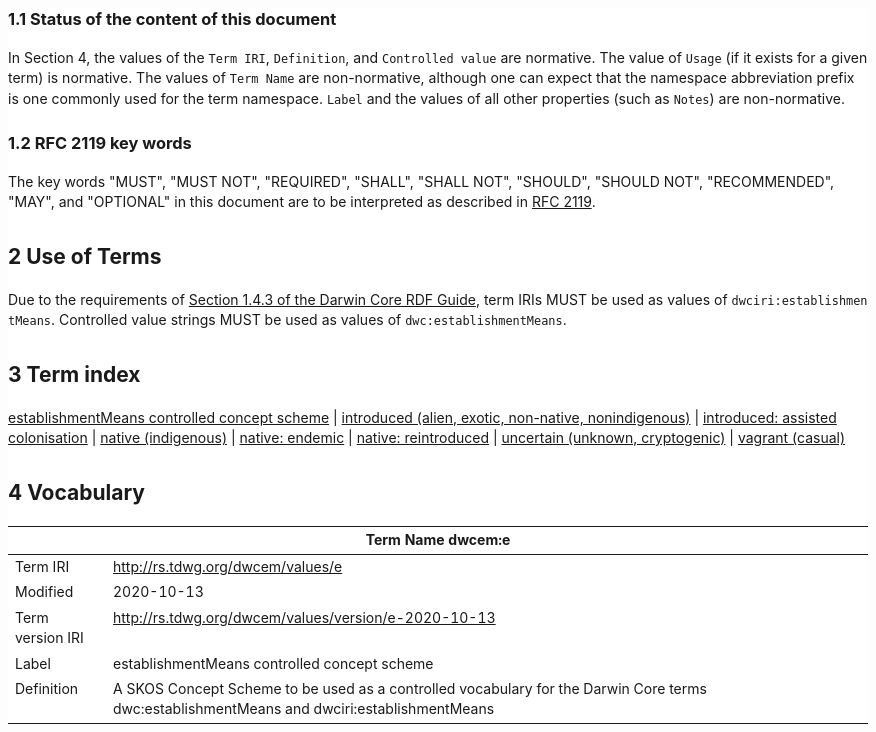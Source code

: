 ### 1.1 Status of the content of this document

In Section 4, the values of the `Term IRI`, `Definition`, and `Controlled value` are normative. The value of `Usage` (if it exists for a given term) is normative.  The values of `Term Name` are non-normative, although one can expect that the namespace abbreviation prefix is one commonly used for the term namespace.  `Label` and the values of all other properties (such as `Notes`) are non-normative.

### 1.2 RFC 2119 key words
The key words "MUST", "MUST NOT", "REQUIRED", "SHALL", "SHALL NOT", "SHOULD", "SHOULD NOT", "RECOMMENDED", "MAY", and "OPTIONAL" in this document are to be interpreted as described in [RFC 2119](https://tools.ietf.org/html/rfc2119).

## 2 Use of Terms

Due to the requirements of [Section 1.4.3 of the Darwin Core RDF Guide](https://dwc.tdwg.org/rdf/#143-use-of-darwin-core-terms-in-rdf-normative), term IRIs MUST be used as values of `dwciri:establishmentMeans`. Controlled value strings MUST be used as values of `dwc:establishmentMeans`.

## 3 Term index



[establishmentMeans controlled concept scheme](#dwcem_e) |
[introduced (alien, exotic, non-native, nonindigenous)](#dwcem_e003) |
[introduced: assisted colonisation](#dwcem_e004) |
[native (indigenous)](#dwcem_e001) |
[native: endemic](#dwcem_e007) |
[native: reintroduced](#dwcem_e002) |
[uncertain (unknown, cryptogenic)](#dwcem_e006) |
[vagrant (casual)](#dwcem_e005)

## 4 Vocabulary
<table>
	<thead>
		<tr>
			<th colspan="2"><a id="dwcem_e"></a>Term Name dwcem:e</th>
		</tr>
	</thead>
	<tbody>
		<tr>
			<td>Term IRI</td>
			<td><a href="http://rs.tdwg.org/dwcem/values/e">http://rs.tdwg.org/dwcem/values/e</a></td>
		</tr>
		<tr>
			<td>Modified</td>
			<td>2020-10-13</td>
		</tr>
		<tr>
			<td>Term version IRI</td>
			<td><a href="http://rs.tdwg.org/dwcem/values/version/e-2020-10-13">http://rs.tdwg.org/dwcem/values/version/e-2020-10-13</a></td>
		</tr>
		<tr>
			<td>Label</td>
			<td>establishmentMeans controlled concept scheme</td>
		</tr>
		<tr>
			<td>Definition</td>
			<td>A SKOS Concept Scheme to be used as a controlled vocabulary for the Darwin Core terms dwc:establishmentMeans and dwciri:establishmentMeans</td>
		</tr>
		<tr>